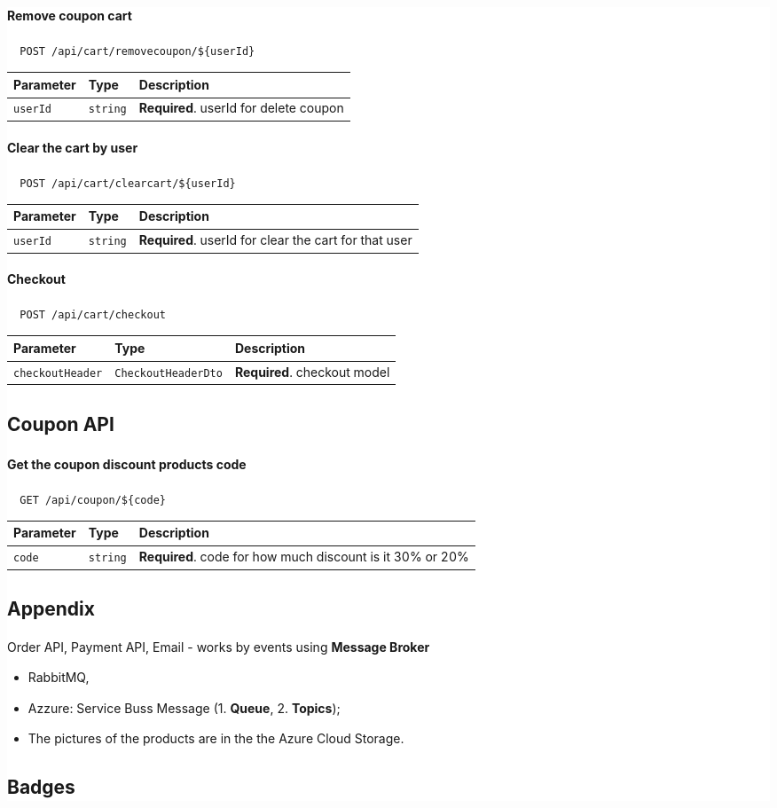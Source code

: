 #### Remove coupon cart

```http
  POST /api/cart/removecoupon/${userId}
```

| Parameter | Type     | Description                       |
| :-------- | :------- | :-------------------------------- |
| `userId`      | `string` | **Required**. userId for delete coupon |

#### Clear the cart by user

```http
  POST /api/cart/clearcart/${userId}
```

| Parameter | Type     | Description                       |
| :-------- | :------- | :-------------------------------- |
| `userId`      | `string` | **Required**. userId for clear the cart for that user |

#### Checkout

```http
  POST /api/cart/checkout
```

| Parameter | Type     | Description                       |
| :-------- | :------- | :-------------------------------- |
| `checkoutHeader`      | `CheckoutHeaderDto` | **Required**. checkout model |

## Coupon API

#### Get the coupon discount products code

```http
  GET /api/coupon/${code}
```

| Parameter | Type     | Description                       |
| :-------- | :------- | :-------------------------------- |
| `code`      | `string` | **Required**. code for how much discount is it 30% or 20%  |





## Appendix

Order API, Payment API, Email - works by events using **Message Broker** 
- RabbitMQ, 
- Azzure: Service Buss Message (1. **Queue**, 2. **Topics**);

- The pictures of the products are in the the Azure Cloud Storage. 


## Badges
